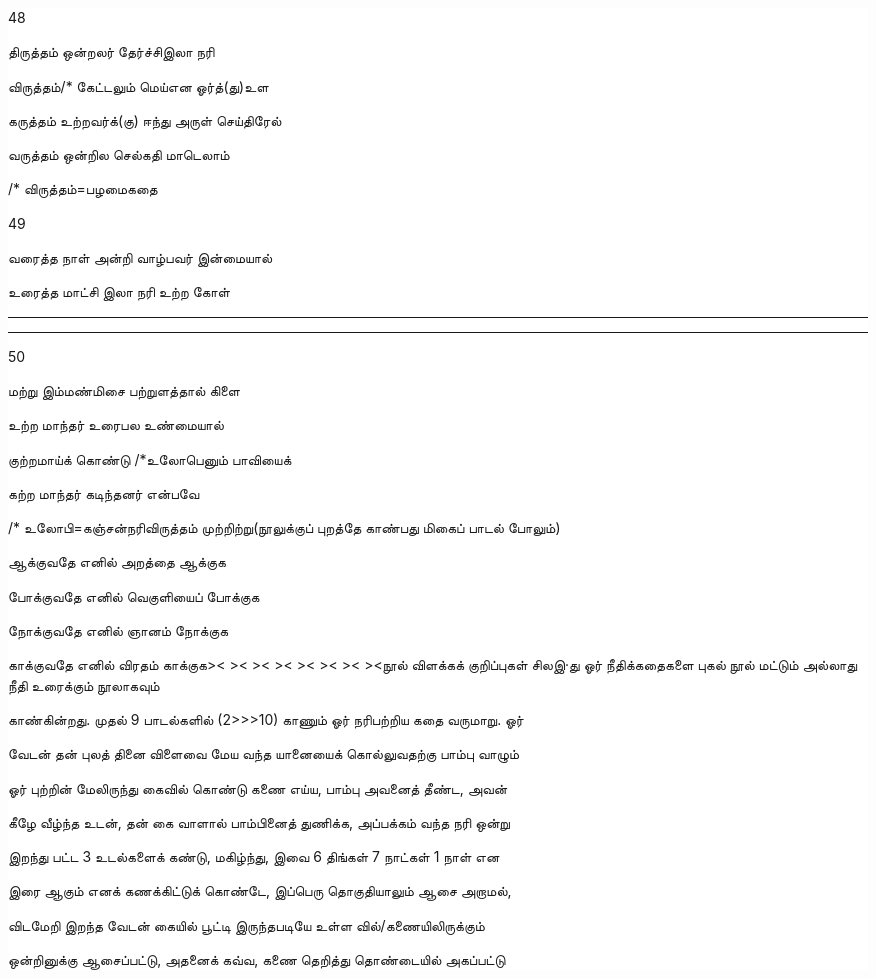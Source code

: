   

48  

திருத்தம் ஒன்றலர் தேர்ச்சிஇலா நரி  

விருத்தம்/* கேட்டலும் மெய்என ஓர்த்(து)உள  

கருத்தம் உற்றவர்க்(கு) ஈந்து அருள் செய்திரேல்  

வருத்தம் ஒன்றில செல்கதி மாடெலாம்  

  

/* விருத்தம்=பழமைகதை  

  

49  

வரைத்த நாள் அன்றி வாழ்பவர் இன்மையால்  

உரைத்த மாட்சி இலா நரி உற்ற கோள்  

- - - - - - - - - - - - - - - -  

- - - - - - - - - - - - - - - -  

  

50  

மற்று இம்மண்மிசை பற்றுளத்தால் கிளை  

உற்ற மாந்தர் உரைபல உண்மையால்  

குற்றமாய்க் கொண்டு /*உலோபெனும் பாவியைக்  

கற்ற மாந்தர் கடிந்தனர் என்பவே  

  

/* உலோபி=கஞ்சன்நரிவிருத்தம் முற்றிற்று(நூலுக்குப் புறத்தே காண்பது மிகைப் பாடல் போலும்)  

ஆக்குவதே எனில் அறத்தை ஆக்குக  

போக்குவதே எனில் வெகுளியைப் போக்குக  

நோக்குவதே எனில் ஞானம் நோக்குக  

காக்குவதே எனில் விரதம் காக்குக>< >< >< >< >< >< >< ><நூல் விளக்கக் குறிப்புகள் சிலஇ·து ஓர் நீதிக்கதைகளை புகல் நூல் மட்டும் அல்லாது நீதி உரைக்கும் நூலாகவும்  

காண்கின்றது. முதல் 9 பாடல்களில் (2>>>10) காணும் ஓர் நரிபற்றிய கதை வருமாறு. ஓர்  

வேடன் தன் புலத் தினை விளைவை மேய வந்த யானையைக் கொல்லுவதற்கு பாம்பு வாழும்  

ஓர் புற்றின் மேலிருந்து கைவில் கொண்டு கணை எய்ய, பாம்பு அவனைத் தீண்ட, அவன்  

கீழே வீழ்ந்த உடன், தன் கை வாளால் பாம்பினைத் துணிக்க, அப்பக்கம் வந்த நரி ஒன்று  

இறந்து பட்ட 3 உடல்களைக் கண்டு, மகிழ்ந்து, இவை 6 திங்கள் 7 நாட்கள் 1 நாள் என  

இரை ஆகும் எனக் கணக்கிட்டுக் கொண்டே, இப்பெரு தொகுதியாலும் ஆசை அறாமல்,  

விடமேறி இறந்த வேடன் கையில் பூட்டி இருந்தபடியே உள்ள வில்/கணையிலிருக்கும்  

ஒன்றினுக்கு ஆசைப்பட்டு, அதனைக் கவ்வ, கணை தெறித்து தொண்டையில் அகப்பட்டு  

